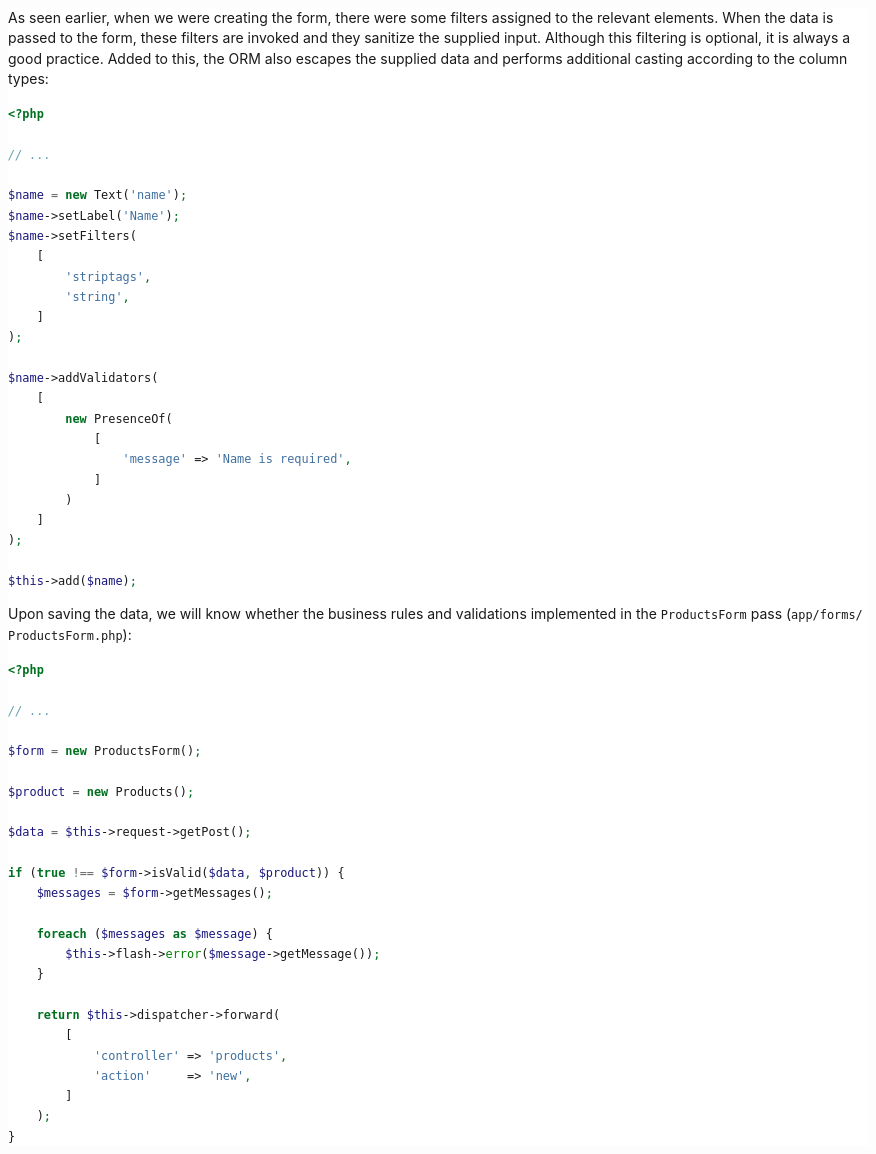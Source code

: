 As seen earlier, when we were creating the form, there were some filters assigned to the relevant elements. When the data is passed to the form, these filters are invoked and they sanitize the supplied input. Although this filtering is optional, it is always a good practice. Added to this, the ORM also escapes the supplied data and performs additional casting according to the column types:

```php
<?php

// ...

$name = new Text('name');
$name->setLabel('Name');
$name->setFilters(
    [
        'striptags',
        'string',
    ]
);

$name->addValidators(
    [
        new PresenceOf(
            [
                'message' => 'Name is required',
            ]
        )
    ]
);

$this->add($name);
```

Upon saving the data, we will know whether the business rules and validations implemented in the `ProductsForm` pass (`app/forms/ProductsForm.php`):

```php
<?php

// ...

$form = new ProductsForm();

$product = new Products();

$data = $this->request->getPost();

if (true !== $form->isValid($data, $product)) {
    $messages = $form->getMessages();

    foreach ($messages as $message) {
        $this->flash->error($message->getMessage());
    }

    return $this->dispatcher->forward(
        [
            'controller' => 'products',
            'action'     => 'new',
        ]
    );
}
```
